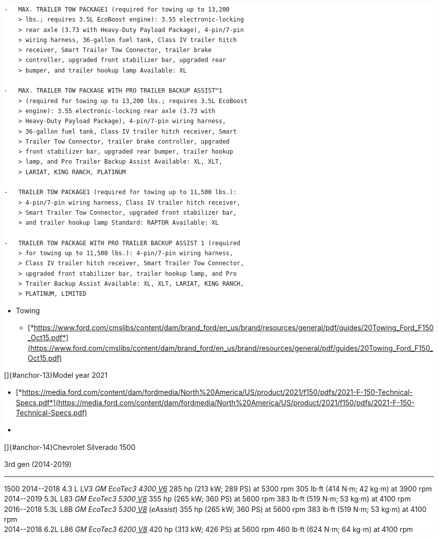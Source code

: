     -   MAX. TRAILER TOW PACKAGE1 (required for towing up to 13,200
        > lbs.; requires 3.5L EcoBoost engine): 3.55 electronic-locking
        > rear axle (3.73 with Heavy-Duty Payload Package), 4-pin/7-pin
        > wiring harness, 36-gallon fuel tank, Class IV trailer hitch
        > receiver, Smart Trailer Tow Connector, trailer brake
        > controller, upgraded front stabilizer bar, upgraded rear
        > bumper, and trailer hookup lamp Available: XL

    -   MAX. TRAILER TOW PACKAGE WITH PRO TRAILER BACKUP ASSIST™1
        > (required for towing up to 13,200 lbs.; requires 3.5L EcoBoost
        > engine): 3.55 electronic-locking rear axle (3.73 with
        > Heavy-Duty Payload Package), 4-pin/7-pin wiring harness,
        > 36-gallon fuel tank, Class IV trailer hitch receiver, Smart
        > Trailer Tow Connector, trailer brake controller, upgraded
        > front stabilizer bar, upgraded rear bumper, trailer hookup
        > lamp, and Pro Trailer Backup Assist Available: XL, XLT,
        > LARIAT, KING RANCH, PLATINUM

    -   TRAILER TOW PACKAGE1 (required for towing up to 11,500 lbs.):
        > 4-pin/7-pin wiring harness, Class IV trailer hitch receiver,
        > Smart Trailer Tow Connector, upgraded front stabilizer bar,
        > and trailer hookup lamp Standard: RAPTOR Available: XL

    -   TRAILER TOW PACKAGE WITH PRO TRAILER BACKUP ASSIST 1 (required
        > for towing up to 11,500 lbs.): 4-pin/7-pin wiring harness,
        > Class IV trailer hitch receiver, Smart Trailer Tow Connector,
        > upgraded front stabilizer bar, trailer hookup lamp, and Pro
        > Trailer Backup Assist Available: XL, XLT, LARIAT, KING RANCH,
        > PLATINUM, LIMITED

-   Towing

    -   [*https://www.ford.com/cmslibs/content/dam/brand_ford/en_us/brand/resources/general/pdf/guides/20Towing_Ford_F150_Oct15.pdf*](https://www.ford.com/cmslibs/content/dam/brand_ford/en_us/brand/resources/general/pdf/guides/20Towing_Ford_F150_Oct15.pdf)

[]{#anchor-13}Model year 2021

-   [*https://media.ford.com/content/dam/fordmedia/North%20America/US/product/2021/f150/pdfs/2021-F-150-Technical-Specs.pdf*](https://media.ford.com/content/dam/fordmedia/North%20America/US/product/2021/f150/pdfs/2021-F-150-Technical-Specs.pdf)

-   

[]{#anchor-14}Chevrolet Silverado 1500

3rd gen (2014-2019)

  ------------ ----------------------------------------------------------------------------------------------------------------------------------- ---------------------------------------------------------------------------------------------------------- ------------------------------------------ ------------------------------------------
  1500         2014--2018                                                                                                                          4.3 L LV3 *GM EcoTec3 4300*[ ](https://en.wikipedia.org/wiki/V6)[*V6*](https://en.wikipedia.org/wiki/V6)   285 hp (213 kW; 289 PS) at 5300 rpm        305 lb⋅ft (414 N⋅m; 42 kg⋅m) at 3900 rpm
  2014--2019   5.3L L83 *GM EcoTec3 5300*[ ](https://en.wikipedia.org/wiki/V8_engine)[*V8*](https://en.wikipedia.org/wiki/V8_engine)               355 hp (265 kW; 360 PS) at 5600 rpm                                                                        383 lb⋅ft (519 N⋅m; 53 kg⋅m) at 4100 rpm   
  2016--2018   5.3L L8B *GM EcoTec3 5300*[ ](https://en.wikipedia.org/wiki/V8_engine)[*V8*](https://en.wikipedia.org/wiki/V8_engine) (*eAssist*)   355 hp (265 kW; 360 PS) at 5600 rpm                                                                        383 lb⋅ft (519 N⋅m; 53 kg⋅m) at 4100 rpm   
  2014--2018   6.2L L86 *GM EcoTec3 6200*[ ](https://en.wikipedia.org/wiki/V8_engine)[*V8*](https://en.wikipedia.org/wiki/V8_engine)               420 hp (313 kW; 426 PS) at 5600 rpm                                                                        460 lb⋅ft (624 N⋅m; 64 kg⋅m) at 4100 rpm   